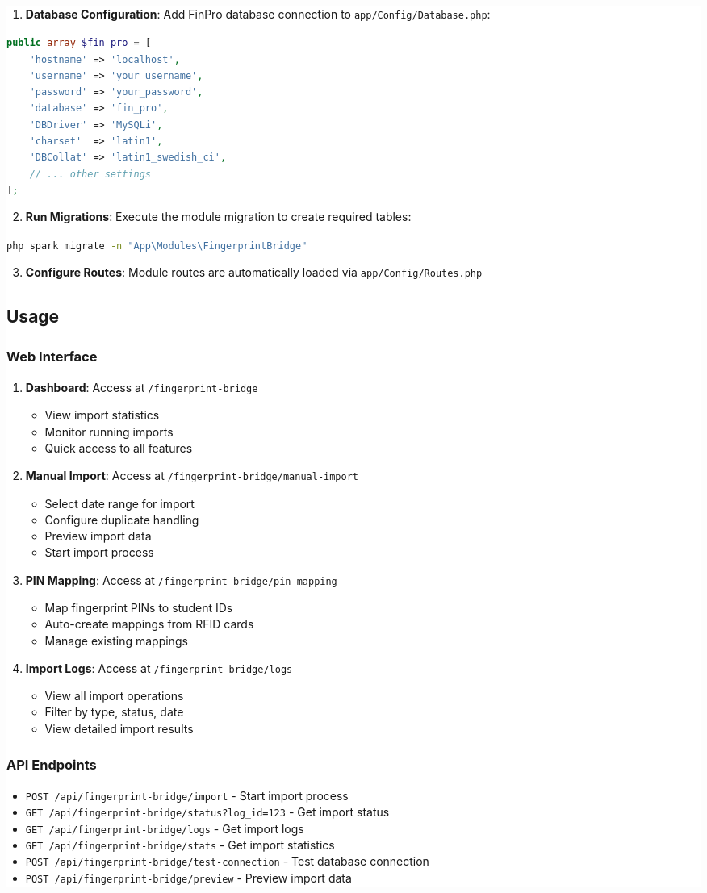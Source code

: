 1. **Database Configuration**: Add FinPro database connection to `app/Config/Database.php`:
```php
public array $fin_pro = [
    'hostname' => 'localhost',
    'username' => 'your_username',
    'password' => 'your_password',
    'database' => 'fin_pro',
    'DBDriver' => 'MySQLi',
    'charset'  => 'latin1',
    'DBCollat' => 'latin1_swedish_ci',
    // ... other settings
];
```

2. **Run Migrations**: Execute the module migration to create required tables:
```bash
php spark migrate -n "App\Modules\FingerprintBridge"
```

3. **Configure Routes**: Module routes are automatically loaded via `app/Config/Routes.php`

## Usage

### Web Interface

1. **Dashboard**: Access at `/fingerprint-bridge`
   - View import statistics
   - Monitor running imports
   - Quick access to all features

2. **Manual Import**: Access at `/fingerprint-bridge/manual-import`
   - Select date range for import
   - Configure duplicate handling
   - Preview import data
   - Start import process

3. **PIN Mapping**: Access at `/fingerprint-bridge/pin-mapping`
   - Map fingerprint PINs to student IDs
   - Auto-create mappings from RFID cards
   - Manage existing mappings

4. **Import Logs**: Access at `/fingerprint-bridge/logs`
   - View all import operations
   - Filter by type, status, date
   - View detailed import results

### API Endpoints

- `POST /api/fingerprint-bridge/import` - Start import process
- `GET /api/fingerprint-bridge/status?log_id=123` - Get import status
- `GET /api/fingerprint-bridge/logs` - Get import logs
- `GET /api/fingerprint-bridge/stats` - Get import statistics
- `POST /api/fingerprint-bridge/test-connection` - Test database connection
- `POST /api/fingerprint-bridge/preview` - Preview import data
